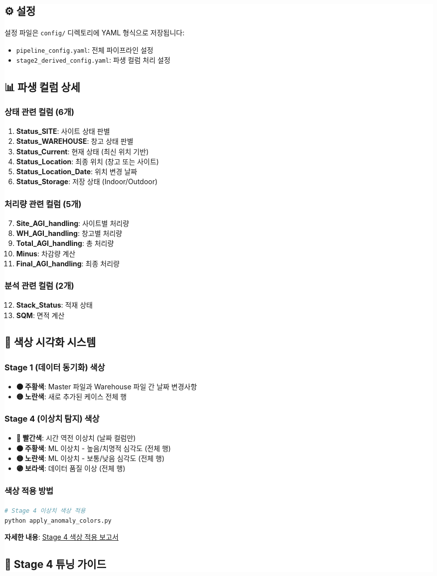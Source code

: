 ## ⚙️ 설정

설정 파일은 `config/` 디렉토리에 YAML 형식으로 저장됩니다:

- `pipeline_config.yaml`: 전체 파이프라인 설정
- `stage2_derived_config.yaml`: 파생 컬럼 처리 설정

## 📊 파생 컬럼 상세

### 상태 관련 컬럼 (6개)
1. **Status_SITE**: 사이트 상태 판별
2. **Status_WAREHOUSE**: 창고 상태 판별
3. **Status_Current**: 현재 상태 (최신 위치 기반)
4. **Status_Location**: 최종 위치 (창고 또는 사이트)
5. **Status_Location_Date**: 위치 변경 날짜
6. **Status_Storage**: 저장 상태 (Indoor/Outdoor)

### 처리량 관련 컬럼 (5개)
7. **Site_AGI_handling**: 사이트별 처리량
8. **WH_AGI_handling**: 창고별 처리량
9. **Total_AGI_handling**: 총 처리량
10. **Minus**: 차감량 계산
11. **Final_AGI_handling**: 최종 처리량

### 분석 관련 컬럼 (2개)
12. **Stack_Status**: 적재 상태
13. **SQM**: 면적 계산

## 🎨 색상 시각화 시스템

### Stage 1 (데이터 동기화) 색상
- **🟠 주황색**: Master 파일과 Warehouse 파일 간 날짜 변경사항
- **🟡 노란색**: 새로 추가된 케이스 전체 행

### Stage 4 (이상치 탐지) 색상
- **🔴 빨간색**: 시간 역전 이상치 (날짜 컬럼만)
- **🟠 주황색**: ML 이상치 - 높음/치명적 심각도 (전체 행)
- **🟡 노란색**: ML 이상치 - 보통/낮음 심각도 (전체 행)
- **🟣 보라색**: 데이터 품질 이상 (전체 행)

### 색상 적용 방법
```bash
# Stage 4 이상치 색상 적용
python apply_anomaly_colors.py
```

**자세한 내용**: [Stage 4 색상 적용 보고서](docs/STAGE4_COLOR_APPLICATION_REPORT.md)

## 🔧 Stage 4 튜닝 가이드
